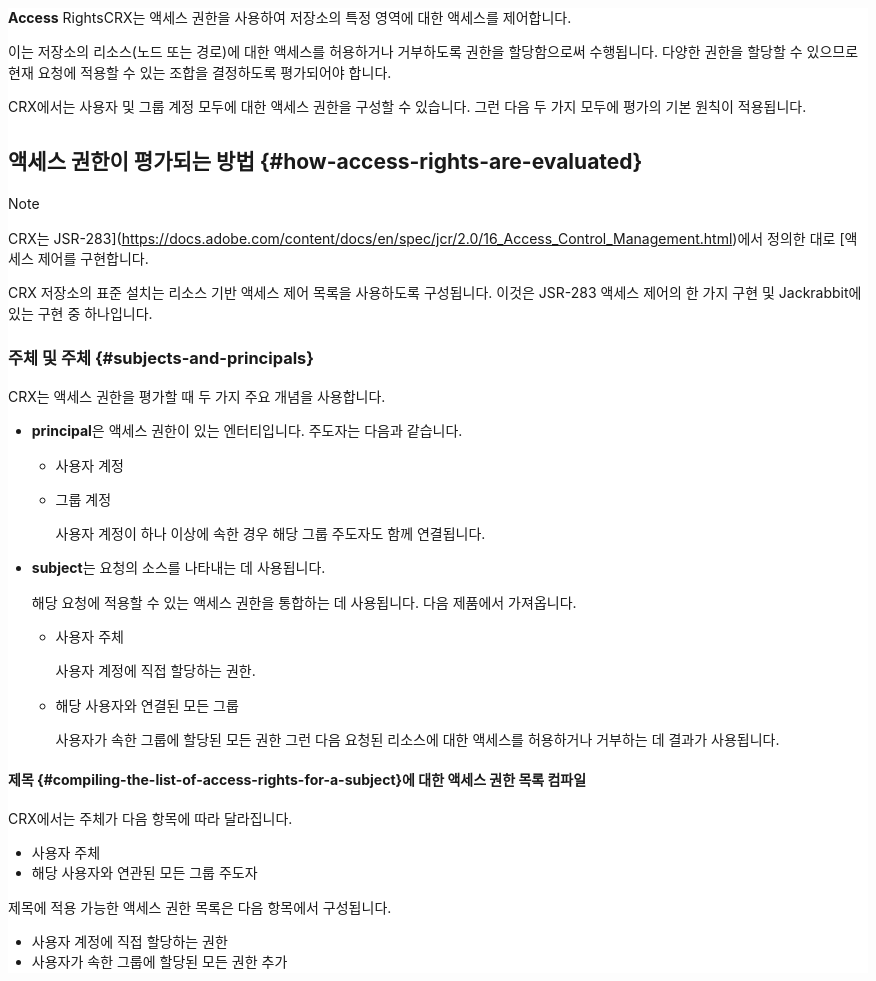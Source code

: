 **Access** RightsCRX는 액세스 권한을 사용하여 저장소의 특정 영역에 대한 액세스를 제어합니다.

이는 저장소의 리소스(노드 또는 경로)에 대한 액세스를 허용하거나 거부하도록 권한을 할당함으로써 수행됩니다. 다양한 권한을 할당할 수 있으므로 현재 요청에 적용할 수 있는 조합을 결정하도록 평가되어야 합니다.

CRX에서는 사용자 및 그룹 계정 모두에 대한 액세스 권한을 구성할 수 있습니다. 그런 다음 두 가지 모두에 평가의 기본 원칙이 적용됩니다.

## 액세스 권한이 평가되는 방법 {#how-access-rights-are-evaluated}

>[!NOTE]
>
>CRX는 JSR-283](https://docs.adobe.com/content/docs/en/spec/jcr/2.0/16_Access_Control_Management.html)에서 정의한 대로 [액세스 제어를 구현합니다.
>
>CRX 저장소의 표준 설치는 리소스 기반 액세스 제어 목록을 사용하도록 구성됩니다. 이것은 JSR-283 액세스 제어의 한 가지 구현 및 Jackrabbit에 있는 구현 중 하나입니다.

### 주체 및 주체 {#subjects-and-principals}

CRX는 액세스 권한을 평가할 때 두 가지 주요 개념을 사용합니다.

* **principal**&#x200B;은 액세스 권한이 있는 엔터티입니다. 주도자는 다음과 같습니다.

   * 사용자 계정
   * 그룹 계정

      사용자 계정이 하나 이상에 속한 경우 해당 그룹 주도자도 함께 연결됩니다.

* **subject**&#x200B;는 요청의 소스를 나타내는 데 사용됩니다.

   해당 요청에 적용할 수 있는 액세스 권한을 통합하는 데 사용됩니다. 다음 제품에서 가져옵니다.

   * 사용자 주체

      사용자 계정에 직접 할당하는 권한.

   * 해당 사용자와 연결된 모든 그룹

      사용자가 속한 그룹에 할당된 모든 권한
   그런 다음 요청된 리소스에 대한 액세스를 허용하거나 거부하는 데 결과가 사용됩니다.

#### 제목 {#compiling-the-list-of-access-rights-for-a-subject}에 대한 액세스 권한 목록 컴파일

CRX에서는 주체가 다음 항목에 따라 달라집니다.

* 사용자 주체
* 해당 사용자와 연관된 모든 그룹 주도자

제목에 적용 가능한 액세스 권한 목록은 다음 항목에서 구성됩니다.

* 사용자 계정에 직접 할당하는 권한
* 사용자가 속한 그룹에 할당된 모든 권한 추가
